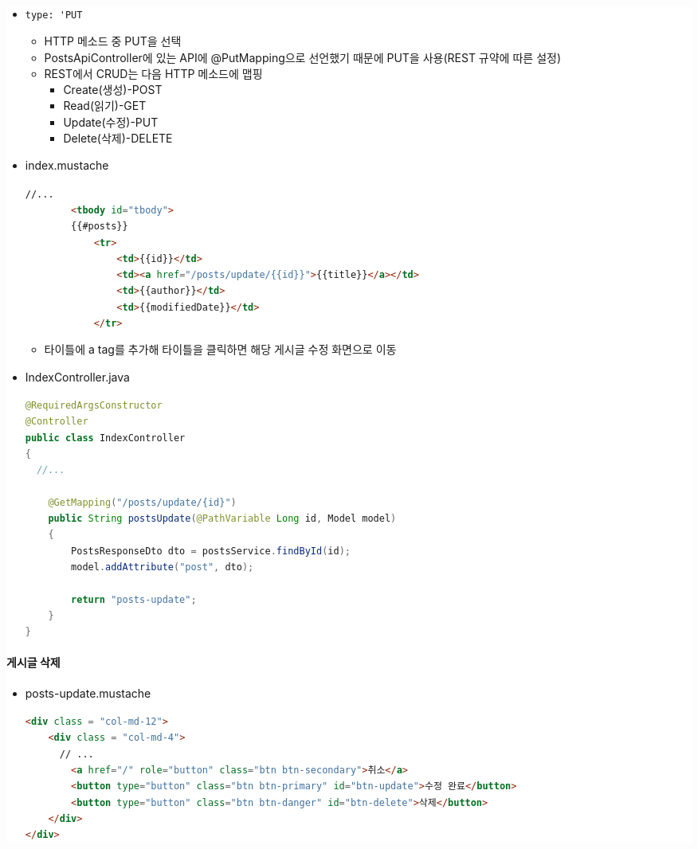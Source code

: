   * `type: 'PUT`
    * HTTP 메소드 중 PUT을 선택
    * PostsApiController에 있는 API에 @PutMapping으로 선언했기 때문에 PUT을 사용(REST 규약에 따른 설정)
    * REST에서 CRUD는 다음 HTTP 메소드에 맵핑
      * Create(생성)-POST
      * Read(읽기)-GET
      * Update(수정)-PUT
      * Delete(삭제)-DELETE



* index.mustache

  ```html
  //...
          <tbody id="tbody">
          {{#posts}}
              <tr>
                  <td>{{id}}</td>
                  <td><a href="/posts/update/{{id}}">{{title}}</a></td>
                  <td>{{author}}</td>
                  <td>{{modifiedDate}}</td>
              </tr>
  ```

  * 타이틀에 a tag를 추가해 타이틀을 클릭하면 해당 게시글 수정 화면으로 이동



* IndexController.java

  ```java
  @RequiredArgsConstructor
  @Controller
  public class IndexController
  {
  	//...
  
      @GetMapping("/posts/update/{id}")
      public String postsUpdate(@PathVariable Long id, Model model)
      {
          PostsResponseDto dto = postsService.findById(id);
          model.addAttribute("post", dto);
  
          return "posts-update";
      }
  }
  ```

  

#### 게시글 삭제

* posts-update.mustache

  ```html
  <div class = "col-md-12">
      <div class = "col-md-4">
  		// ...
          <a href="/" role="button" class="btn btn-secondary">취소</a>
          <button type="button" class="btn btn-primary" id="btn-update">수정 완료</button>
          <button type="button" class="btn btn-danger" id="btn-delete">삭제</button>
      </div>
  </div>
  ```
